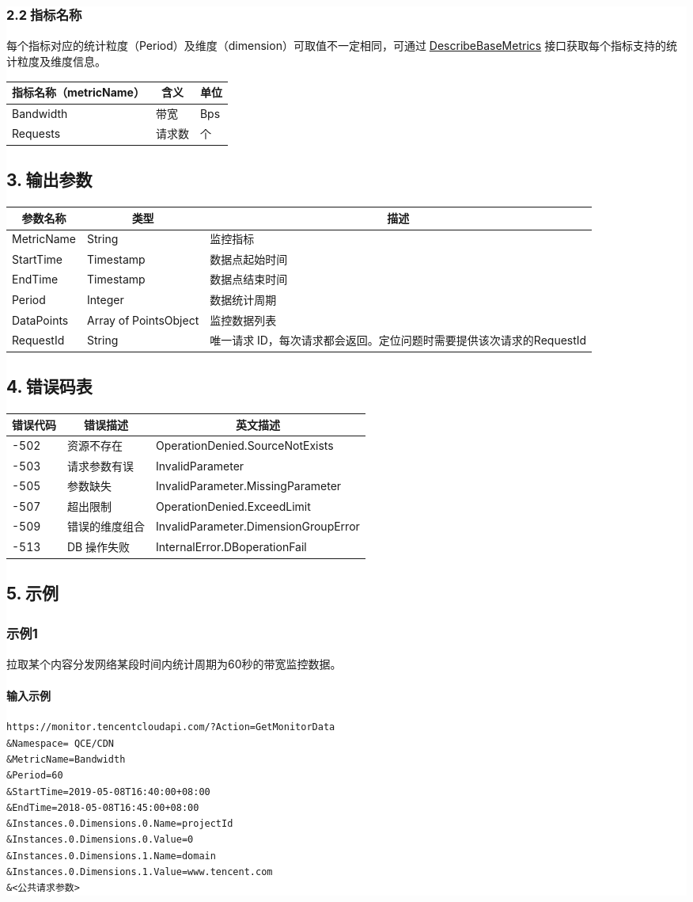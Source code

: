 ### 2.2 指标名称

每个指标对应的统计粒度（Period）及维度（dimension）可取值不一定相同，可通过 [DescribeBaseMetrics](https://intl.cloud.tencent.com/document/product/248/33882) 接口获取每个指标支持的统计粒度及维度信息。

| 指标名称（metricName） | 含义 | 单位 |
| ---------------- | ---- | ---- |
| Bandwidth | 带宽 | Bps |
| Requests | 请求数 | 个 |



## 3. 输出参数

| 参数名称 | 类型 | 描述 |
| ---------- | --------------------- | ------------------------------------------------------------ |
| MetricName | String | 监控指标 |
| StartTime | Timestamp | 数据点起始时间 |
| EndTime | Timestamp | 数据点结束时间 |
| Period | Integer | 数据统计周期 |
| DataPoints | Array of PointsObject | 监控数据列表 |
| RequestId | String | 唯一请求 ID，每次请求都会返回。定位问题时需要提供该次请求的RequestId |

## 4. 错误码表

| 错误代码 | 错误描述 | 英文描述 |
| -------- | -------------- | ------------------------------------ |
| -502 | 资源不存在 | OperationDenied.SourceNotExists |
| -503 | 请求参数有误 | InvalidParameter |
| -505 | 参数缺失 | InvalidParameter.MissingParameter |
| -507 | 超出限制 | OperationDenied.ExceedLimit |
| -509 | 错误的维度组合 | InvalidParameter.DimensionGroupError |
| -513 | DB 操作失败 | InternalError.DBoperationFail |

## 5. 示例

### 示例1
拉取某个内容分发网络某段时间内统计周期为60秒的带宽监控数据。

#### 输入示例

```
https://monitor.tencentcloudapi.com/?Action=GetMonitorData
&Namespace= QCE/CDN
&MetricName=Bandwidth
&Period=60
&StartTime=2019-05-08T16:40:00+08:00
&EndTime=2018-05-08T16:45:00+08:00
&Instances.0.Dimensions.0.Name=projectId
&Instances.0.Dimensions.0.Value=0
&Instances.0.Dimensions.1.Name=domain
&Instances.0.Dimensions.1.Value=www.tencent.com
&<公共请求参数>
```
